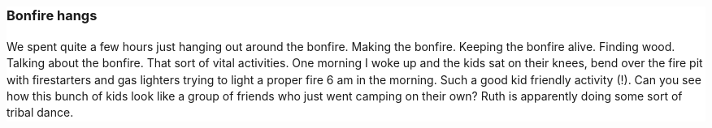 ### Bonfire hangs

We spent quite a few hours just hanging out around the bonfire. Making the bonfire. Keeping the bonfire alive. Finding wood. Talking about the bonfire. That sort of vital activities. One morning I woke up and the kids sat on their knees, bend over the fire pit with firestarters and gas lighters trying to light a proper fire 6 am in the morning. Such a good kid friendly activity (!). Can you see how this bunch of kids look like a group of friends who just went camping on their own? Ruth is apparently doing some sort of tribal dance.
